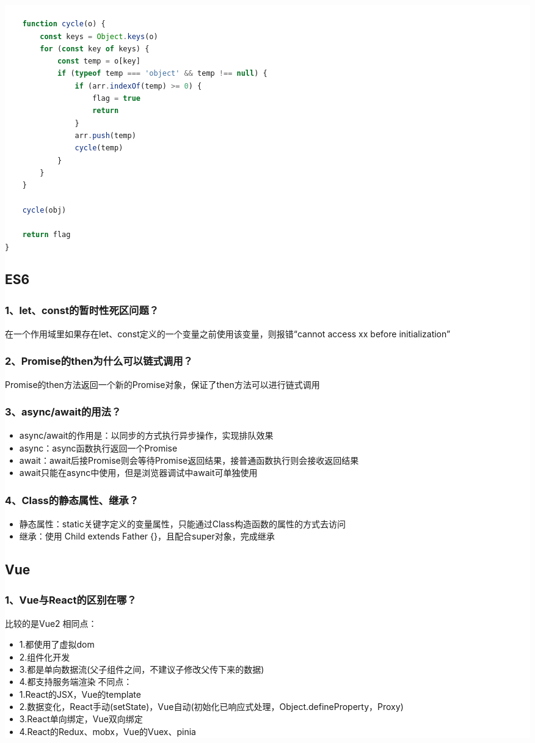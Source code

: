 ```js

    function cycle(o) {
        const keys = Object.keys(o)
        for (const key of keys) {
            const temp = o[key]
            if (typeof temp === 'object' && temp !== null) {
                if (arr.indexOf(temp) >= 0) {
                    flag = true
                    return
                }
                arr.push(temp)
                cycle(temp)
            }
        }
    }

    cycle(obj)

    return flag
}
```

## ES6
### 1、let、const的暂时性死区问题？
在一个作用域里如果存在let、const定义的一个变量之前使用该变量，则报错“cannot access xx before initialization”
### 2、Promise的then为什么可以链式调用？
Promise的then方法返回一个新的Promise对象，保证了then方法可以进行链式调用
### 3、async/await的用法？
- async/await的作用是：以同步的方式执行异步操作，实现排队效果
- async：async函数执行返回一个Promise
- await：await后接Promise则会等待Promise返回结果，接普通函数执行则会接收返回结果
- await只能在async中使用，但是浏览器调试中await可单独使用
### 4、Class的静态属性、继承？
- 静态属性：static关键字定义的变量属性，只能通过Class构造函数的属性的方式去访问
- 继承：使用 Child extends Father {}，且配合super对象，完成继承
## Vue

### 1、Vue与React的区别在哪？
比较的是Vue2
相同点：
- 1.都使用了虚拟dom
- 2.组件化开发
- 3.都是单向数据流(父子组件之间，不建议子修改父传下来的数据)
- 4.都支持服务端渲染
不同点：
- 1.React的JSX，Vue的template
- 2.数据变化，React手动(setState)，Vue自动(初始化已响应式处理，Object.defineProperty，Proxy)
- 3.React单向绑定，Vue双向绑定
- 4.React的Redux、mobx，Vue的Vuex、pinia
